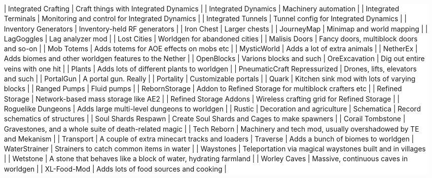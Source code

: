 | Integrated Crafting | Craft things with Integrated Dynamics |
| Integrated Dynamics | Machinery automation |
| Integrated Terminals | Monitoring and control for Integrated Dynamics |
| Integrated Tunnels | Tunnel config for Integrated Dynamics |
| Inventory Generators | Inventory-held RF generators |
| Iron Chest | Larger chests |
| JourneyMap | Minimap and world mapping |
| LagGoggles | Lag analyzer mod |
| Lost Cities | Worldgen for abandoned cities |
| Malisis Doors | Fancy doors, multiblock doors and so-on |
| Mob Totems | Adds totems for AOE effects on mobs etc |
| MysticWorld | Adds a lot of extra animals |
| NetherEx | Adds biomes and other worldgen features to the Nether |
| OpenBlocks | Varions blocks and such
| OreExcavation | Dig out entire veins with one hit |
| Plants | Adds lots of different plants to worldgen |
| PneumaticCraft Repressurized | Drones, lifts, elevators and such |
| PortalGun | A portal gun.  Really |
| Portality | Customizable portals |
| Quark | Kitchen sink mod with lots of varying blocks |
| Ranged Pumps | Fluid pumps |
| RebornStorage | Addon to Refined Storage for multiblock crafters etc |
| Refined Storage | Network-based mass storage like AE2 |
| Refined Storage Addons | Wireless crafting grid for Refined Storage |
| Roguelike Dungeons | Adds large multi-level dungeons to worldgen |
| Rustic | Decoration and agriculture
| Schematica | Record schematics of structures |
| Soul Shards Respawn | Create Soul Shards and Cages to make spawners |
| Corail Tombstone | Gravestones, and a whole suite of death-related magic |
| Tech Reborn | Machinery and tech mod, usually overshadowed by TE and Mekanism |
| Transport | A couple of extra minecart tracks and loaders
| Traverse | Adds a bunch of biomes to worldgen
| WaterStrainer | Strainers to catch common items in water |
| Waystones | Teleportation via magical waystones built and in villages |
| Wetstone | A stone that behaves like a block of water, hydrating farmland |
| Worley Caves | Massive, continuous caves in worldgen |
| XL-Food-Mod | Adds lots of food sources and cooking |
